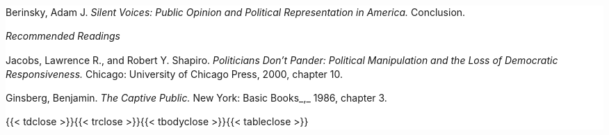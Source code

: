 Berinsky, Adam J. *Silent Voices: Public Opinion and Political Representation in America.* Conclusion.

*Recommended Readings*

Jacobs, Lawrence R., and Robert Y. Shapiro. *Politicians Don’t Pander: Political Manipulation and the Loss of Democratic Responsiveness.* Chicago: University of Chicago Press, 2000, chapter 10.

Ginsberg, Benjamin. *The Captive Public.* New York: Basic Books\_,\_ 1986, chapter 3.

{{< tdclose >}}{{< trclose >}}{{< tbodyclose >}}{{< tableclose >}}